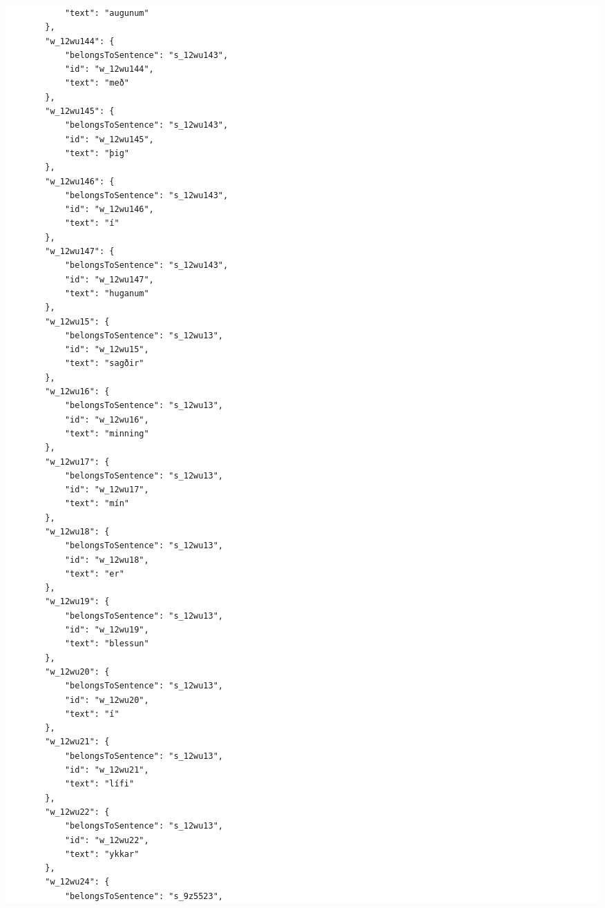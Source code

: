                 "text": "augunum"
            },
            "w_12wu144": {
                "belongsToSentence": "s_12wu143",
                "id": "w_12wu144",
                "text": "með"
            },
            "w_12wu145": {
                "belongsToSentence": "s_12wu143",
                "id": "w_12wu145",
                "text": "þig"
            },
            "w_12wu146": {
                "belongsToSentence": "s_12wu143",
                "id": "w_12wu146",
                "text": "í"
            },
            "w_12wu147": {
                "belongsToSentence": "s_12wu143",
                "id": "w_12wu147",
                "text": "huganum"
            },
            "w_12wu15": {
                "belongsToSentence": "s_12wu13",
                "id": "w_12wu15",
                "text": "sagðir"
            },
            "w_12wu16": {
                "belongsToSentence": "s_12wu13",
                "id": "w_12wu16",
                "text": "minning"
            },
            "w_12wu17": {
                "belongsToSentence": "s_12wu13",
                "id": "w_12wu17",
                "text": "mín"
            },
            "w_12wu18": {
                "belongsToSentence": "s_12wu13",
                "id": "w_12wu18",
                "text": "er"
            },
            "w_12wu19": {
                "belongsToSentence": "s_12wu13",
                "id": "w_12wu19",
                "text": "blessun"
            },
            "w_12wu20": {
                "belongsToSentence": "s_12wu13",
                "id": "w_12wu20",
                "text": "í"
            },
            "w_12wu21": {
                "belongsToSentence": "s_12wu13",
                "id": "w_12wu21",
                "text": "lífi"
            },
            "w_12wu22": {
                "belongsToSentence": "s_12wu13",
                "id": "w_12wu22",
                "text": "ykkar"
            },
            "w_12wu24": {
                "belongsToSentence": "s_9z5523",